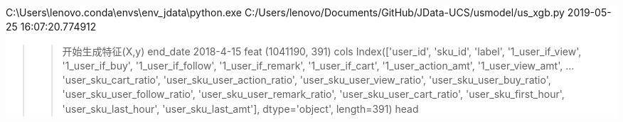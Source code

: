 C:\Users\lenovo\.conda\envs\env_jdata\python.exe C:/Users/lenovo/Documents/GitHub/JData-UCS/usmodel/us_xgb.py
2019-05-25 16:07:20.774912

>> 开始生成特征(X,y)
end_date 2018-4-15
feat (1041190, 391)
cols Index(['user_id', 'sku_id', 'label', '1_user_if_view', '1_user_if_buy',
       '1_user_if_follow', '1_user_if_remark', '1_user_if_cart',
       '1_user_action_amt', '1_user_view_amt',
       ...
       'user_sku_cart_ratio', 'user_sku_user_action_ratio',
       'user_sku_user_view_ratio', 'user_sku_user_buy_ratio',
       'user_sku_user_follow_ratio', 'user_sku_user_remark_ratio',
       'user_sku_user_cart_ratio', 'user_sku_first_hour', 'user_sku_last_hour',
       'user_sku_last_amt'],
      dtype='object', length=391)
head